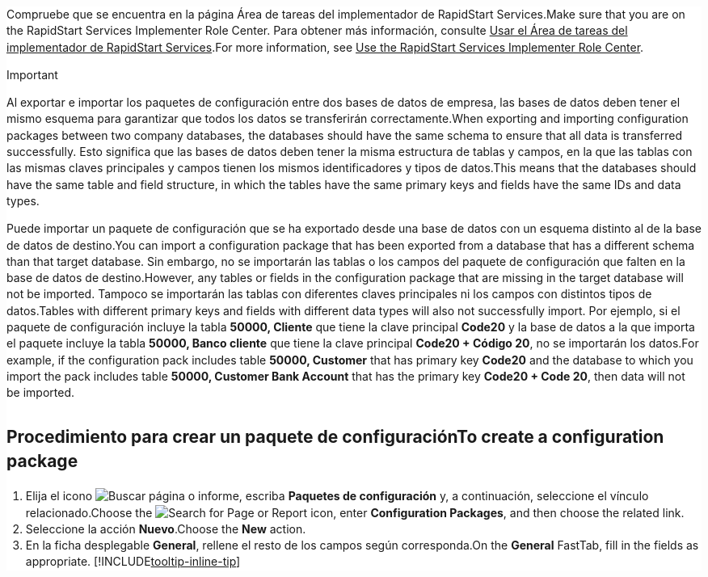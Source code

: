 <span data-ttu-id="27001-113">Compruebe que se encuentra en la página Área de tareas del implementador de RapidStart Services.</span><span class="sxs-lookup"><span data-stu-id="27001-113">Make sure that you are on the RapidStart Services Implementer Role Center.</span></span> <span data-ttu-id="27001-114">Para obtener más información, consulte [Usar el Área de tareas del implementador de RapidStart Services](admin-how-to-use-the-rapidstart-services-role-center-to-track-progress.md).</span><span class="sxs-lookup"><span data-stu-id="27001-114">For more information, see [Use the RapidStart Services Implementer Role Center](admin-how-to-use-the-rapidstart-services-role-center-to-track-progress.md).</span></span>

> [!IMPORTANT]  
>  <span data-ttu-id="27001-115">Al exportar e importar los paquetes de configuración entre dos bases de datos de empresa, las bases de datos deben tener el mismo esquema para garantizar que todos los datos se transferirán correctamente.</span><span class="sxs-lookup"><span data-stu-id="27001-115">When exporting and importing configuration packages between two company databases, the databases should have the same schema to ensure that all data is transferred successfully.</span></span> <span data-ttu-id="27001-116">Esto significa que las bases de datos deben tener la misma estructura de tablas y campos, en la que las tablas con las mismas claves principales y campos tienen los mismos identificadores y tipos de datos.</span><span class="sxs-lookup"><span data-stu-id="27001-116">This means that the databases should have the same table and field structure, in which the tables have the same primary keys and fields have the same IDs and data types.</span></span>  
>   
>  <span data-ttu-id="27001-117">Puede importar un paquete de configuración que se ha exportado desde una base de datos con un esquema distinto al de la base de datos de destino.</span><span class="sxs-lookup"><span data-stu-id="27001-117">You can import a configuration package that has been exported from a database that has a different schema than that target database.</span></span> <span data-ttu-id="27001-118">Sin embargo, no se importarán las tablas o los campos del paquete de configuración que falten en la base de datos de destino.</span><span class="sxs-lookup"><span data-stu-id="27001-118">However, any tables or fields in the configuration package that are missing in the target database will not be imported.</span></span> <span data-ttu-id="27001-119">Tampoco se importarán las tablas con diferentes claves principales ni los campos con distintos tipos de datos.</span><span class="sxs-lookup"><span data-stu-id="27001-119">Tables with different primary keys and fields with different data types will also not successfully import.</span></span> <span data-ttu-id="27001-120">Por ejemplo, si el paquete de configuración incluye la tabla **50000, Cliente** que tiene la clave principal **Code20** y la base de datos a la que importa el paquete incluye la tabla **50000, Banco cliente** que tiene la clave principal **Code20 + Código 20**, no se importarán los datos.</span><span class="sxs-lookup"><span data-stu-id="27001-120">For example, if the configuration pack includes table **50000, Customer** that has primary key **Code20** and the database to which you import the pack includes table **50000, Customer Bank Account** that has the primary key **Code20 + Code 20**, then data will not be imported.</span></span>  

## <a name="to-create-a-configuration-package"></a><span data-ttu-id="27001-121">Procedimiento para crear un paquete de configuración</span><span class="sxs-lookup"><span data-stu-id="27001-121">To create a configuration package</span></span>  
1. <span data-ttu-id="27001-122">Elija el icono ![Buscar página o informe](media/ui-search/search_small.png "icono Buscar página o informe"), escriba **Paquetes de configuración** y, a continuación, seleccione el vínculo relacionado.</span><span class="sxs-lookup"><span data-stu-id="27001-122">Choose the ![Search for Page or Report](media/ui-search/search_small.png "Search for Page or Report icon") icon, enter **Configuration Packages**, and then choose the related link.</span></span>  
2. <span data-ttu-id="27001-123">Seleccione la acción **Nuevo**.</span><span class="sxs-lookup"><span data-stu-id="27001-123">Choose the **New** action.</span></span>  
3. <span data-ttu-id="27001-124">En la ficha desplegable **General**, rellene el resto de los campos según corresponda.</span><span class="sxs-lookup"><span data-stu-id="27001-124">On the **General** FastTab, fill in the fields as appropriate.</span></span> [!INCLUDE[tooltip-inline-tip](includes/tooltip-inline-tip_md.md)]  